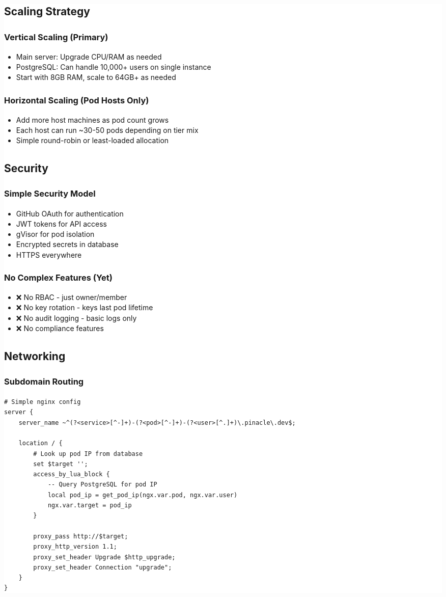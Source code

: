 ## Scaling Strategy

### Vertical Scaling (Primary)
- Main server: Upgrade CPU/RAM as needed
- PostgreSQL: Can handle 10,000+ users on single instance
- Start with 8GB RAM, scale to 64GB+ as needed

### Horizontal Scaling (Pod Hosts Only)
- Add more host machines as pod count grows
- Each host can run ~30-50 pods depending on tier mix
- Simple round-robin or least-loaded allocation

## Security

### Simple Security Model
- GitHub OAuth for authentication
- JWT tokens for API access
- gVisor for pod isolation
- Encrypted secrets in database
- HTTPS everywhere

### No Complex Features (Yet)
- ❌ No RBAC - just owner/member
- ❌ No key rotation - keys last pod lifetime
- ❌ No audit logging - basic logs only
- ❌ No compliance features

## Networking

### Subdomain Routing
```nginx
# Simple nginx config
server {
    server_name ~^(?<service>[^-]+)-(?<pod>[^-]+)-(?<user>[^.]+)\.pinacle\.dev$;

    location / {
        # Look up pod IP from database
        set $target '';
        access_by_lua_block {
            -- Query PostgreSQL for pod IP
            local pod_ip = get_pod_ip(ngx.var.pod, ngx.var.user)
            ngx.var.target = pod_ip
        }

        proxy_pass http://$target;
        proxy_http_version 1.1;
        proxy_set_header Upgrade $http_upgrade;
        proxy_set_header Connection "upgrade";
    }
}
```
